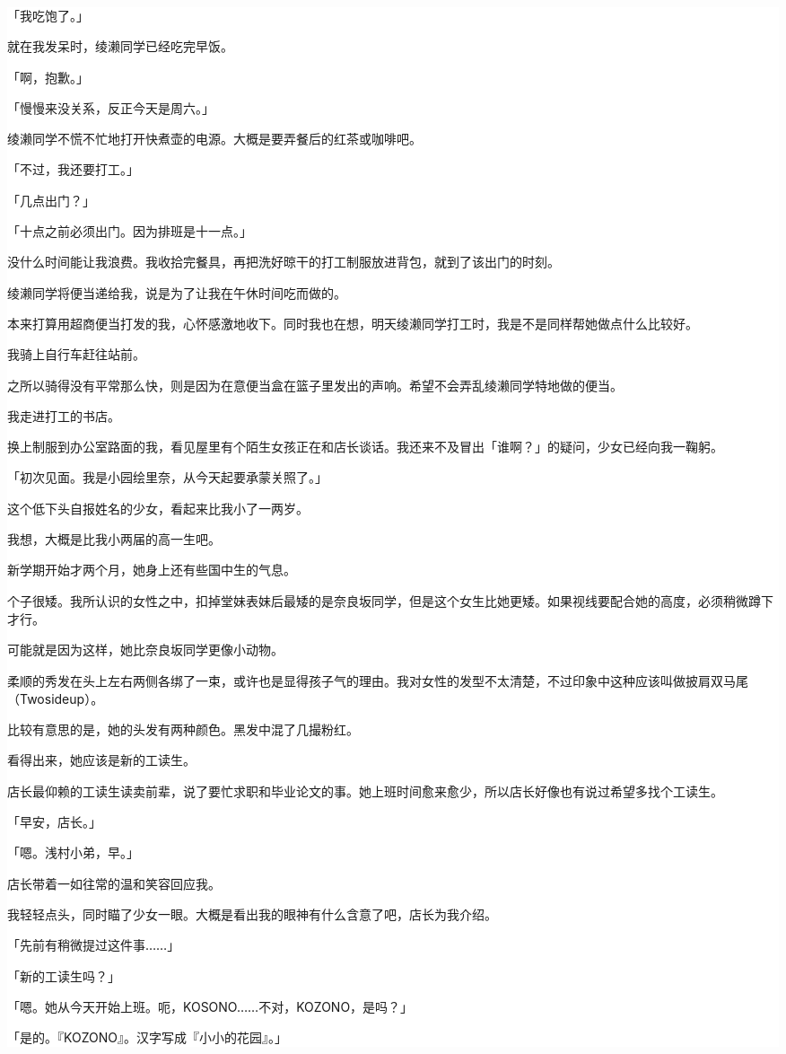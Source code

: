 「我吃饱了。」

就在我发呆时，绫濑同学已经吃完早饭。

「啊，抱歉。」

「慢慢来没关系，反正今天是周六。」

绫濑同学不慌不忙地打开快煮壶的电源。大概是要弄餐后的红茶或咖啡吧。

「不过，我还要打工。」

「几点出门？」

「十点之前必须出门。因为排班是十一点。」

没什么时间能让我浪费。我收拾完餐具，再把洗好晾干的打工制服放进背包，就到了该出门的时刻。

绫濑同学将便当递给我，说是为了让我在午休时间吃而做的。

本来打算用超商便当打发的我，心怀感激地收下。同时我也在想，明天绫濑同学打工时，我是不是同样帮她做点什么比较好。

我骑上自行车赶往站前。

之所以骑得没有平常那么快，则是因为在意便当盒在篮子里发出的声响。希望不会弄乱绫濑同学特地做的便当。

我走进打工的书店。

换上制服到办公室路面的我，看见屋里有个陌生女孩正在和店长谈话。我还来不及冒出「谁啊？」的疑问，少女已经向我一鞠躬。

「初次见面。我是小园绘里奈，从今天起要承蒙关照了。」

这个低下头自报姓名的少女，看起来比我小了一两岁。

我想，大概是比我小两届的高一生吧。

新学期开始才两个月，她身上还有些国中生的气息。

个子很矮。我所认识的女性之中，扣掉堂妹表妹后最矮的是奈良坂同学，但是这个女生比她更矮。如果视线要配合她的高度，必须稍微蹲下才行。

可能就是因为这样，她比奈良坂同学更像小动物。

柔顺的秀发在头上左右两侧各绑了一束，或许也是显得孩子气的理由。我对女性的发型不太清楚，不过印象中这种应该叫做披肩双马尾（Twosideup）。

比较有意思的是，她的头发有两种颜色。黑发中混了几撮粉红。

看得出来，她应该是新的工读生。

店长最仰赖的工读生读卖前辈，说了要忙求职和毕业论文的事。她上班时间愈来愈少，所以店长好像也有说过希望多找个工读生。

「早安，店长。」

「嗯。浅村小弟，早。」

店长带着一如往常的温和笑容回应我。

我轻轻点头，同时瞄了少女一眼。大概是看出我的眼神有什么含意了吧，店长为我介绍。

「先前有稍微提过这件事……」

「新的工读生吗？」

「嗯。她从今天开始上班。呃，KOSONO……不对，KOZONO，是吗？」

「是的。『KOZONO』。汉字写成『小小的花园』。」
